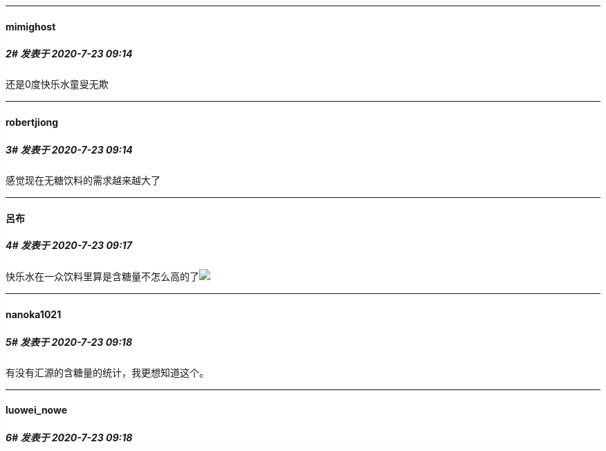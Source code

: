 -----

####  mimighost  
##### 2#       发表于 2020-7-23 09:14




还是0度快乐水童叟无欺







-----

####  robertjiong  
##### 3#       发表于 2020-7-23 09:14




感觉现在无糖饮料的需求越来越大了







-----

####  呂布  
##### 4#       发表于 2020-7-23 09:17




快乐水在一众饮料里算是含糖量不怎么高的了<img src="https://static.saraba1st.com/image/smiley/face2017/034.png" referrerpolicy="no-referrer">







-----

####  nanoka1021  
##### 5#       发表于 2020-7-23 09:18




有没有汇源的含糖量的统计，我更想知道这个。







-----

####  luowei_nowe  
##### 6#       发表于 2020-7-23 09:18
